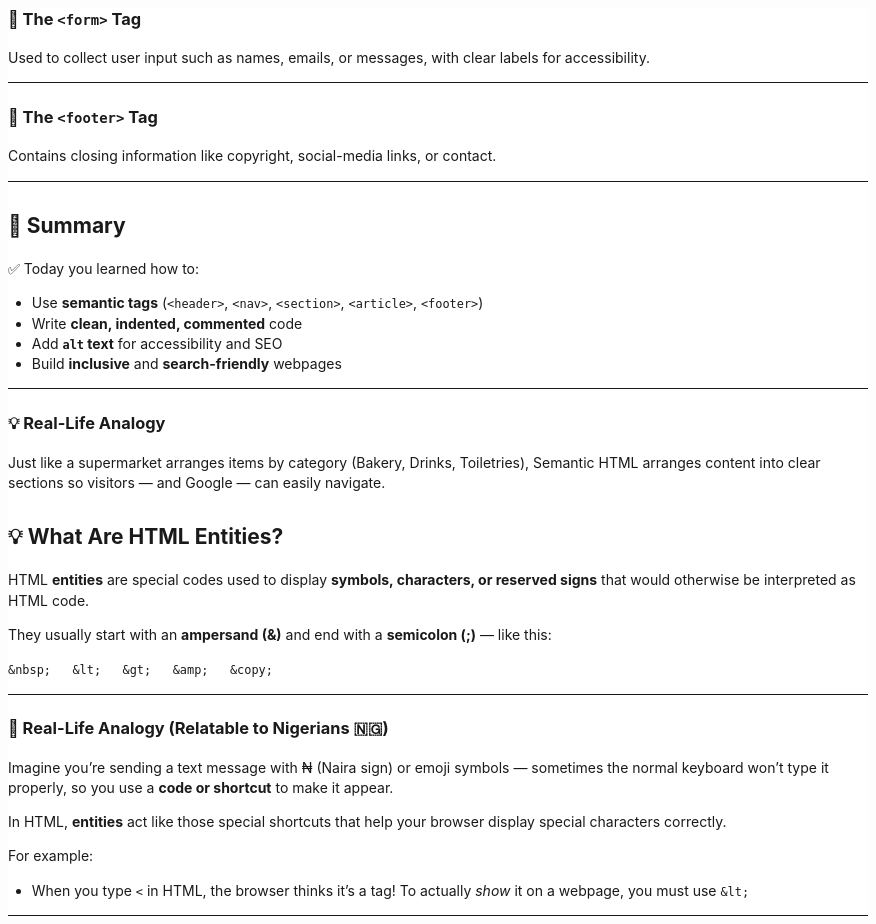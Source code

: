 ### 🧾 The `<form>` Tag

Used to collect user input such as names, emails, or messages, with clear labels for accessibility.

---

### 🦾 The `<footer>` Tag

Contains closing information like copyright, social-media links, or contact.

---

## 🎯 Summary

✅ Today you learned how to:

* Use **semantic tags** (`<header>`, `<nav>`, `<section>`, `<article>`, `<footer>`)
* Write **clean, indented, commented** code
* Add **`alt` text** for accessibility and SEO
* Build **inclusive** and **search-friendly** webpages

---

### 💡 Real-Life Analogy

Just like a supermarket arranges items by category (Bakery, Drinks, Toiletries), Semantic HTML arranges content into clear sections so visitors — and Google — can easily navigate.

 

## 💡 What Are HTML Entities?

HTML **entities** are special codes used to display **symbols, characters, or reserved signs** that would otherwise be interpreted as HTML code.

They usually start with an **ampersand (&)** and end with a **semicolon (;)** — like this:

```
&nbsp;   &lt;   &gt;   &amp;   &copy;
```

---

### 🧠 Real-Life Analogy (Relatable to Nigerians 🇳🇬)

Imagine you’re sending a text message with ₦ (Naira sign) or emoji symbols — sometimes the normal keyboard won’t type it properly, so you use a **code or shortcut** to make it appear.

In HTML, **entities** act like those special shortcuts that help your browser display special characters correctly.

For example:

* When you type `<` in HTML, the browser thinks it’s a tag!
  To actually *show* it on a webpage, you must use `&lt;`

---